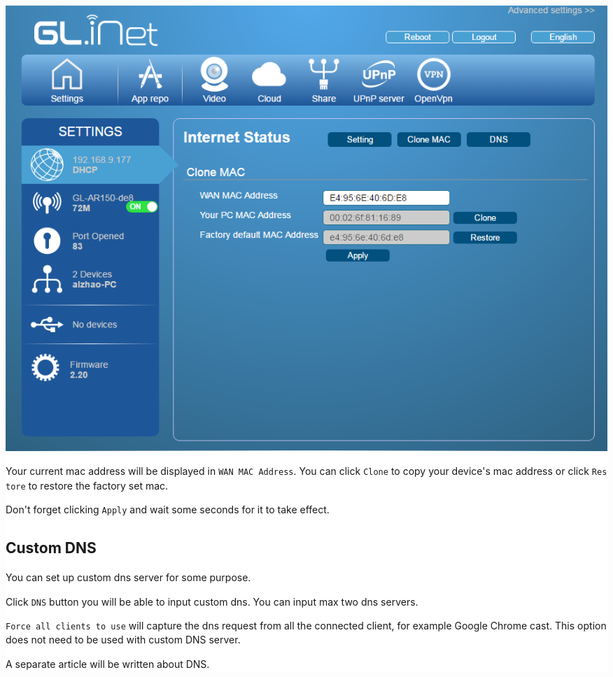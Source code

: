 ![Connections](src/macclone.png)

Your current mac address will be displayed in `WAN MAC Address`. You can click `Clone` to copy your device's mac address or click `Restore` to restore the factory set mac.

Don't forget clicking `Apply` and wait some seconds for it to take effect.

## Custom DNS

You can set up custom dns server for some purpose.

Click `DNS` button you will be able to input custom dns. You can input max two dns servers.

`Force all clients to use` will capture the dns request from all the connected client, for example Google Chrome cast. This option does not need to be used with custom DNS server.

A separate article will be written about DNS.
